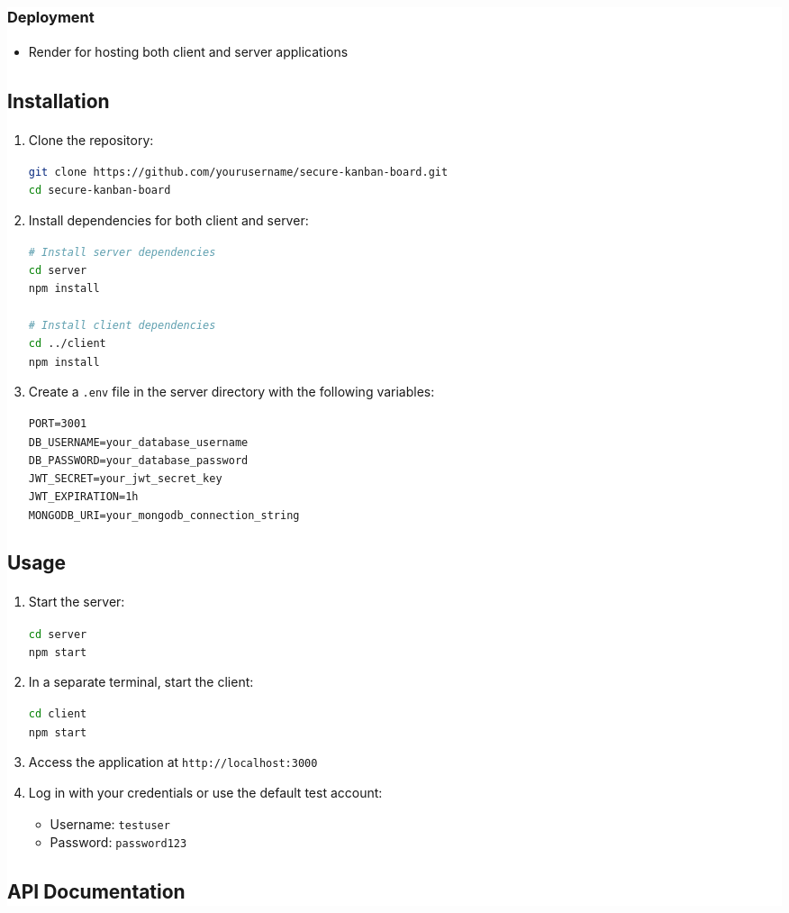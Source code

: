 ### Deployment
- Render for hosting both client and server applications

## Installation

1. Clone the repository:
   ```bash
   git clone https://github.com/yourusername/secure-kanban-board.git
   cd secure-kanban-board
   ```

2. Install dependencies for both client and server:
   ```bash
   # Install server dependencies
   cd server
   npm install

   # Install client dependencies
   cd ../client
   npm install
   ```

3. Create a `.env` file in the server directory with the following variables:
   ```
   PORT=3001
   DB_USERNAME=your_database_username
   DB_PASSWORD=your_database_password
   JWT_SECRET=your_jwt_secret_key
   JWT_EXPIRATION=1h
   MONGODB_URI=your_mongodb_connection_string
   ```

## Usage

1. Start the server:
   ```bash
   cd server
   npm start
   ```

2. In a separate terminal, start the client:
   ```bash
   cd client
   npm start
   ```

3. Access the application at `http://localhost:3000`

4. Log in with your credentials or use the default test account:
   - Username: `testuser`
   - Password: `password123`

## API Documentation
